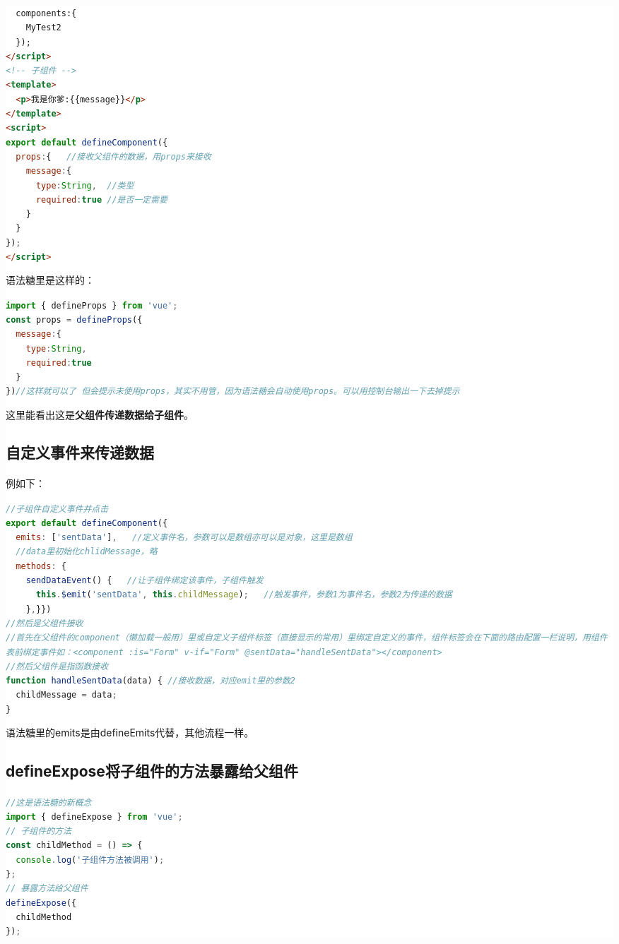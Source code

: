 ```html
  components:{
    MyTest2
  });
</script>
<!-- 子组件 -->
<template>
  <p>我是你爹:{{message}}</p>
</template>
<script>
export default defineComponent({
  props:{   //接收父组件的数据，用props来接收
    message:{
      type:String,  //类型
      required:true //是否一定需要
    }
  }
});
</script>
```
语法糖里是这样的：
```js
import { defineProps } from 'vue';
const props = defineProps({
  message:{
    type:String,
    required:true
  }
})//这样就可以了 但会提示未使用props，其实不用管，因为语法糖会自动使用props。可以用控制台输出一下去掉提示
```
这里能看出这是**父组件传递数据给子组件**。
## 自定义事件来传递数据
例如下：
```js
//子组件自定义事件并点击
export default defineComponent({
  emits: ['sentData'],   //定义事件名，参数可以是数组亦可以是对象，这里是数组
  //data里初始化chlidMessage，略
  methods: {   
    sendDataEvent() {   //让子组件绑定该事件，子组件触发
      this.$emit('sentData', this.childMessage);   //触发事件，参数1为事件名，参数2为传递的数据
    },}})
//然后是父组件接收
//首先在父组件的component（懒加载一般用）里或自定义子组件标签（直接显示的常用）里绑定自定义的事件，组件标签会在下面的路由配置一栏说明，用组件表前绑定事件如：<component :is="Form" v-if="Form" @sentData="handleSentData"></component>
//然后父组件是指函数接收
function handleSentData(data) { //接收数据，对应emit里的参数2
  childMessage = data;  
}
```
语法糖里的emits是由defineEmits代替，其他流程一样。
## defineExpose将子组件的方法暴露给父组件
```js
//这是语法糖的新概念
import { defineExpose } from 'vue';
// 子组件的方法
const childMethod = () => {
  console.log('子组件方法被调用');
};
// 暴露方法给父组件
defineExpose({
  childMethod
});  
```